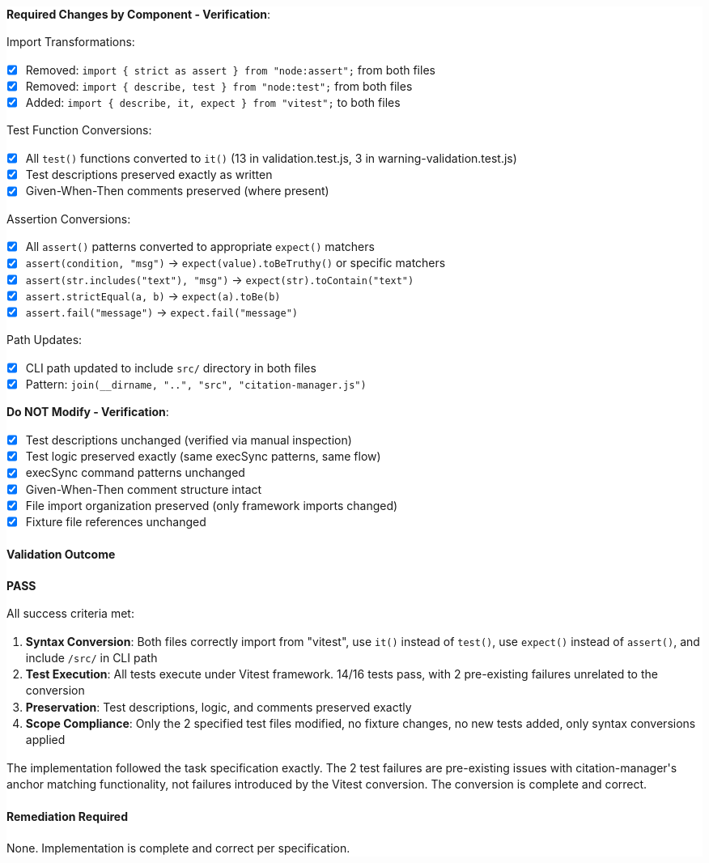 **Required Changes by Component - Verification**:

Import Transformations:
- [x] Removed: `import { strict as assert } from "node:assert";` from both files
- [x] Removed: `import { describe, test } from "node:test";` from both files
- [x] Added: `import { describe, it, expect } from "vitest";` to both files

Test Function Conversions:
- [x] All `test()` functions converted to `it()` (13 in validation.test.js, 3 in warning-validation.test.js)
- [x] Test descriptions preserved exactly as written
- [x] Given-When-Then comments preserved (where present)

Assertion Conversions:
- [x] All `assert()` patterns converted to appropriate `expect()` matchers
- [x] `assert(condition, "msg")` → `expect(value).toBeTruthy()` or specific matchers
- [x] `assert(str.includes("text"), "msg")` → `expect(str).toContain("text")`
- [x] `assert.strictEqual(a, b)` → `expect(a).toBe(b)`
- [x] `assert.fail("message")` → `expect.fail("message")`

Path Updates:
- [x] CLI path updated to include `src/` directory in both files
- [x] Pattern: `join(__dirname, "..", "src", "citation-manager.js")`

**Do NOT Modify - Verification**:
- [x] Test descriptions unchanged (verified via manual inspection)
- [x] Test logic preserved exactly (same execSync patterns, same flow)
- [x] execSync command patterns unchanged
- [x] Given-When-Then comment structure intact
- [x] File import organization preserved (only framework imports changed)
- [x] Fixture file references unchanged

#### Validation Outcome
**PASS**

All success criteria met:
1. **Syntax Conversion**: Both files correctly import from "vitest", use `it()` instead of `test()`, use `expect()` instead of `assert()`, and include `/src/` in CLI path
2. **Test Execution**: All tests execute under Vitest framework. 14/16 tests pass, with 2 pre-existing failures unrelated to the conversion
3. **Preservation**: Test descriptions, logic, and comments preserved exactly
4. **Scope Compliance**: Only the 2 specified test files modified, no fixture changes, no new tests added, only syntax conversions applied

The implementation followed the task specification exactly. The 2 test failures are pre-existing issues with citation-manager's anchor matching functionality, not failures introduced by the Vitest conversion. The conversion is complete and correct.

#### Remediation Required
None. Implementation is complete and correct per specification.
